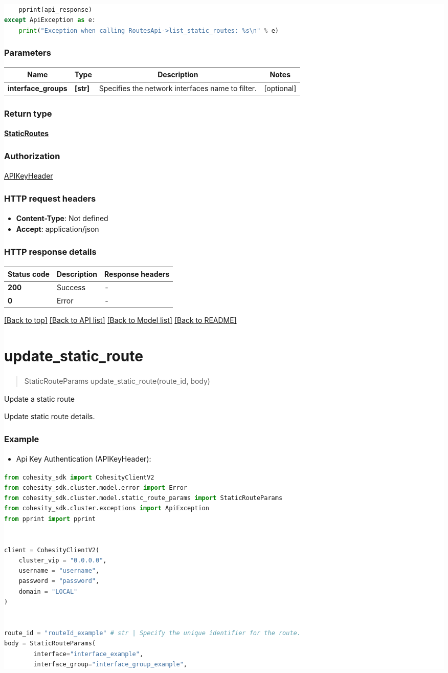 ```python
	pprint(api_response)
except ApiException as e:
	print("Exception when calling RoutesApi->list_static_routes: %s\n" % e)
```


### Parameters

Name | Type | Description  | Notes
------------- | ------------- | ------------- | -------------
 **interface_groups** | **[str]**| Specifies the network interfaces name to filter. | [optional]

### Return type

[**StaticRoutes**](StaticRoutes.md)

### Authorization

[APIKeyHeader](../README.md#APIKeyHeader)

### HTTP request headers

 - **Content-Type**: Not defined
 - **Accept**: application/json


### HTTP response details
| Status code | Description | Response headers |
|-------------|-------------|------------------|
**200** | Success |  -  |
**0** | Error |  -  |

[[Back to top]](#) [[Back to API list]](../README.md#documentation-for-api-endpoints) [[Back to Model list]](../README.md#documentation-for-models) [[Back to README]](../README.md)

# **update_static_route**
> StaticRouteParams update_static_route(route_id, body)

Update a static route

Update static route details.

### Example

* Api Key Authentication (APIKeyHeader):
```python
from cohesity_sdk import CohesityClientV2
from cohesity_sdk.cluster.model.error import Error
from cohesity_sdk.cluster.model.static_route_params import StaticRouteParams
from cohesity_sdk.cluster.exceptions import ApiException
from pprint import pprint


client = CohesityClientV2(
	cluster_vip = "0.0.0.0",
	username = "username",
	password = "password",
	domain = "LOCAL"
)


route_id = "routeId_example" # str | Specify the unique identifier for the route.
body = StaticRouteParams(
        interface="interface_example",
        interface_group="interface_group_example",
```